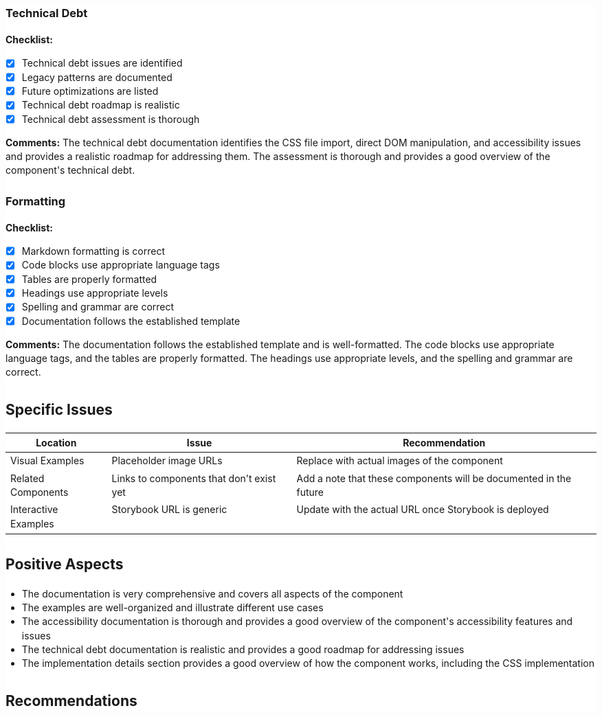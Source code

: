 ### Technical Debt

**Checklist:**
- [x] Technical debt issues are identified
- [x] Legacy patterns are documented
- [x] Future optimizations are listed
- [x] Technical debt roadmap is realistic
- [x] Technical debt assessment is thorough

**Comments:**
The technical debt documentation identifies the CSS file import, direct DOM manipulation, and accessibility issues and provides a realistic roadmap for addressing them. The assessment is thorough and provides a good overview of the component's technical debt.

### Formatting

**Checklist:**
- [x] Markdown formatting is correct
- [x] Code blocks use appropriate language tags
- [x] Tables are properly formatted
- [x] Headings use appropriate levels
- [x] Spelling and grammar are correct
- [x] Documentation follows the established template

**Comments:**
The documentation follows the established template and is well-formatted. The code blocks use appropriate language tags, and the tables are properly formatted. The headings use appropriate levels, and the spelling and grammar are correct.

## Specific Issues

| Location | Issue | Recommendation |
|----------|-------|----------------|
| Visual Examples | Placeholder image URLs | Replace with actual images of the component |
| Related Components | Links to components that don't exist yet | Add a note that these components will be documented in the future |
| Interactive Examples | Storybook URL is generic | Update with the actual URL once Storybook is deployed |

## Positive Aspects

- The documentation is very comprehensive and covers all aspects of the component
- The examples are well-organized and illustrate different use cases
- The accessibility documentation is thorough and provides a good overview of the component's accessibility features and issues
- The technical debt documentation is realistic and provides a good roadmap for addressing issues
- The implementation details section provides a good overview of how the component works, including the CSS implementation

## Recommendations
